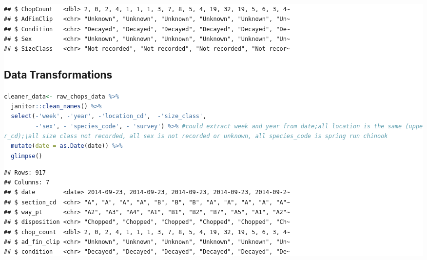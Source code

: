     ## $ ChopCount   <dbl> 2, 0, 2, 4, 1, 1, 1, 3, 7, 8, 5, 4, 19, 32, 19, 5, 6, 3, 4~
    ## $ AdFinClip   <chr> "Unknown", "Unknown", "Unknown", "Unknown", "Unknown", "Un~
    ## $ Condition   <chr> "Decayed", "Decayed", "Decayed", "Decayed", "Decayed", "De~
    ## $ Sex         <chr> "Unknown", "Unknown", "Unknown", "Unknown", "Unknown", "Un~
    ## $ SizeClass   <chr> "Not recorded", "Not recorded", "Not recorded", "Not recor~

## Data Transformations

``` r
cleaner_data<- raw_chops_data %>%
  janitor::clean_names() %>%
  select(-'week', -'year', -'location_cd',  -'size_class',
         -'sex', - 'species_code', - 'survey') %>% #could extract week and year from date;all location is the same (upper_cd);\all size class not recorded, all sex is not recorded or unknown, all species_code is spring run chinook
  mutate(date = as.Date(date)) %>% 
  glimpse()
```

    ## Rows: 917
    ## Columns: 7
    ## $ date        <date> 2014-09-23, 2014-09-23, 2014-09-23, 2014-09-23, 2014-09-2~
    ## $ section_cd  <chr> "A", "A", "A", "A", "B", "B", "B", "A", "A", "A", "A", "A"~
    ## $ way_pt      <chr> "A2", "A3", "A4", "A1", "B1", "B2", "B7", "A5", "A1", "A2"~
    ## $ disposition <chr> "Chopped", "Chopped", "Chopped", "Chopped", "Chopped", "Ch~
    ## $ chop_count  <dbl> 2, 0, 2, 4, 1, 1, 1, 3, 7, 8, 5, 4, 19, 32, 19, 5, 6, 3, 4~
    ## $ ad_fin_clip <chr> "Unknown", "Unknown", "Unknown", "Unknown", "Unknown", "Un~
    ## $ condition   <chr> "Decayed", "Decayed", "Decayed", "Decayed", "Decayed", "De~
